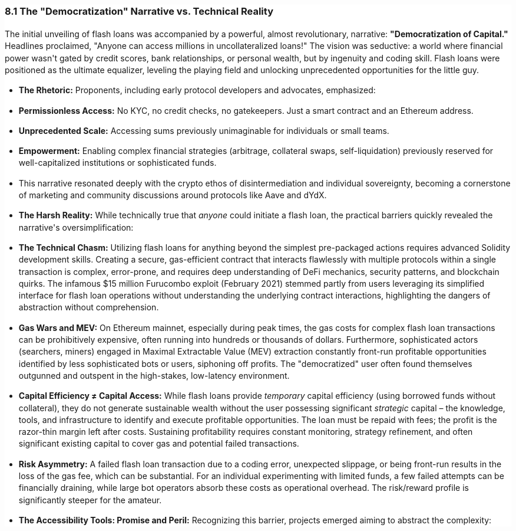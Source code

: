 ### 8.1 The "Democratization" Narrative vs. Technical Reality

The initial unveiling of flash loans was accompanied by a powerful, almost revolutionary, narrative: **"Democratization of Capital."** Headlines proclaimed, "Anyone can access millions in uncollateralized loans!" The vision was seductive: a world where financial power wasn't gated by credit scores, bank relationships, or personal wealth, but by ingenuity and coding skill. Flash loans were positioned as the ultimate equalizer, leveling the playing field and unlocking unprecedented opportunities for the little guy.

*   **The Rhetoric:** Proponents, including early protocol developers and advocates, emphasized:

*   **Permissionless Access:** No KYC, no credit checks, no gatekeepers. Just a smart contract and an Ethereum address.

*   **Unprecedented Scale:** Accessing sums previously unimaginable for individuals or small teams.

*   **Empowerment:** Enabling complex financial strategies (arbitrage, collateral swaps, self-liquidation) previously reserved for well-capitalized institutions or sophisticated funds.

*   This narrative resonated deeply with the crypto ethos of disintermediation and individual sovereignty, becoming a cornerstone of marketing and community discussions around protocols like Aave and dYdX.

*   **The Harsh Reality:** While technically true that *anyone* could initiate a flash loan, the practical barriers quickly revealed the narrative's oversimplification:

*   **The Technical Chasm:** Utilizing flash loans for anything beyond the simplest pre-packaged actions requires advanced Solidity development skills. Creating a secure, gas-efficient contract that interacts flawlessly with multiple protocols within a single transaction is complex, error-prone, and requires deep understanding of DeFi mechanics, security patterns, and blockchain quirks. The infamous $15 million Furucombo exploit (February 2021) stemmed partly from users leveraging its simplified interface for flash loan operations without understanding the underlying contract interactions, highlighting the dangers of abstraction without comprehension.

*   **Gas Wars and MEV:** On Ethereum mainnet, especially during peak times, the gas costs for complex flash loan transactions can be prohibitively expensive, often running into hundreds or thousands of dollars. Furthermore, sophisticated actors (searchers, miners) engaged in Maximal Extractable Value (MEV) extraction constantly front-run profitable opportunities identified by less sophisticated bots or users, siphoning off profits. The "democratized" user often found themselves outgunned and outspent in the high-stakes, low-latency environment.

*   **Capital Efficiency ≠ Capital Access:** While flash loans provide *temporary* capital efficiency (using borrowed funds without collateral), they do not generate sustainable wealth without the user possessing significant *strategic* capital – the knowledge, tools, and infrastructure to identify and execute profitable opportunities. The loan must be repaid with fees; the profit is the razor-thin margin left after costs. Sustaining profitability requires constant monitoring, strategy refinement, and often significant existing capital to cover gas and potential failed transactions.

*   **Risk Asymmetry:** A failed flash loan transaction due to a coding error, unexpected slippage, or being front-run results in the loss of the gas fee, which can be substantial. For an individual experimenting with limited funds, a few failed attempts can be financially draining, while large bot operators absorb these costs as operational overhead. The risk/reward profile is significantly steeper for the amateur.

*   **The Accessibility Tools: Promise and Peril:** Recognizing this barrier, projects emerged aiming to abstract the complexity:

